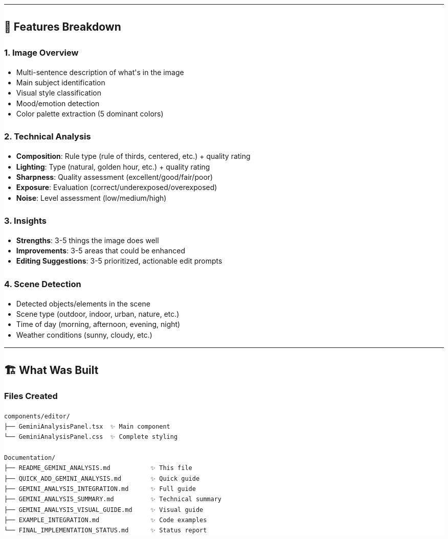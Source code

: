 
---

## 🔧 Features Breakdown

### **1. Image Overview**
- Multi-sentence description of what's in the image
- Main subject identification
- Visual style classification
- Mood/emotion detection
- Color palette extraction (5 dominant colors)

### **2. Technical Analysis**
- **Composition**: Rule type (rule of thirds, centered, etc.) + quality rating
- **Lighting**: Type (natural, golden hour, etc.) + quality rating
- **Sharpness**: Quality assessment (excellent/good/fair/poor)
- **Exposure**: Evaluation (correct/underexposed/overexposed)
- **Noise**: Level assessment (low/medium/high)

### **3. Insights**
- **Strengths**: 3-5 things the image does well
- **Improvements**: 3-5 areas that could be enhanced
- **Editing Suggestions**: 3-5 prioritized, actionable edit prompts

### **4. Scene Detection**
- Detected objects/elements in the scene
- Scene type (outdoor, indoor, urban, nature, etc.)
- Time of day (morning, afternoon, evening, night)
- Weather conditions (sunny, cloudy, etc.)

---

## 🏗️ What Was Built

### **Files Created**
```
components/editor/
├── GeminiAnalysisPanel.tsx  ✨ Main component
└── GeminiAnalysisPanel.css  ✨ Complete styling

Documentation/
├── README_GEMINI_ANALYSIS.md           ✨ This file
├── QUICK_ADD_GEMINI_ANALYSIS.md        ✨ Quick guide
├── GEMINI_ANALYSIS_INTEGRATION.md      ✨ Full guide
├── GEMINI_ANALYSIS_SUMMARY.md          ✨ Technical summary
├── GEMINI_ANALYSIS_VISUAL_GUIDE.md     ✨ Visual guide
├── EXAMPLE_INTEGRATION.md              ✨ Code examples
└── FINAL_IMPLEMENTATION_STATUS.md      ✨ Status report
```
